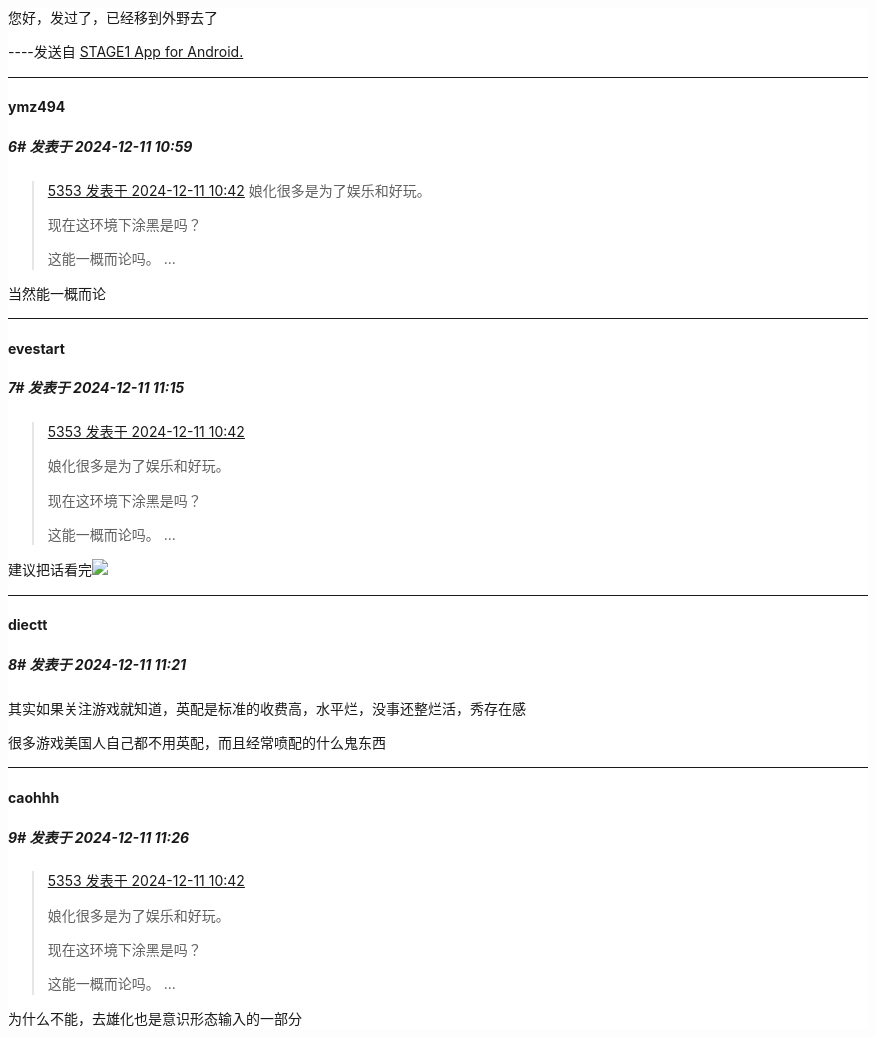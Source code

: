 您好，发过了，已经移到外野去了

----发送自 [STAGE1 App for Android.](http://stage1.5j4m.com/?1.38)

*****

####  ymz494  
##### 6#       发表于 2024-12-11 10:59

<blockquote><a href="httphttps://bbs.saraba1st.com/2b/forum.php?mod=redirect&amp;goto=findpost&amp;pid=66894926&amp;ptid=2210101" target="_blank">5353 发表于 2024-12-11 10:42</a>
娘化很多是为了娱乐和好玩。

现在这环境下涂黑是吗？

这能一概而论吗。 ...</blockquote>
当然能一概而论

*****

####  evestart  
##### 7#       发表于 2024-12-11 11:15

<blockquote><a href="httphttps://bbs.saraba1st.com/2b/forum.php?mod=redirect&amp;goto=findpost&amp;pid=66894926&amp;ptid=2210101" target="_blank">5353 发表于 2024-12-11 10:42</a>

娘化很多是为了娱乐和好玩。

现在这环境下涂黑是吗？

这能一概而论吗。 ...</blockquote>
建议把话看完<img src="https://static.saraba1st.com/image/smiley/face2017/003.png" referrerpolicy="no-referrer">

*****

####  diectt  
##### 8#       发表于 2024-12-11 11:21

其实如果关注游戏就知道，英配是标准的收费高，水平烂，没事还整烂活，秀存在感

很多游戏美国人自己都不用英配，而且经常喷配的什么鬼东西

*****

####  caohhh  
##### 9#       发表于 2024-12-11 11:26

<blockquote><a href="httphttps://bbs.saraba1st.com/2b/forum.php?mod=redirect&amp;goto=findpost&amp;pid=66894926&amp;ptid=2210101" target="_blank">5353 发表于 2024-12-11 10:42</a>

娘化很多是为了娱乐和好玩。

现在这环境下涂黑是吗？

这能一概而论吗。 ...</blockquote>
为什么不能，去雄化也是意识形态输入的一部分
